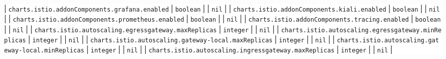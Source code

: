 | `charts.istio.addonComponents.grafana.enabled`                                                                                                                                                                                               | `boolean` |                                                                                                                                                                                                                                                                                                                                       | `nil`                |
| `charts.istio.addonComponents.kiali.enabled`                                                                                                                                                                                                 | `boolean` |                                                                                                                                                                                                                                                                                                                                       | `nil`                |
| `charts.istio.addonComponents.prometheus.enabled`                                                                                                                                                                                            | `boolean` |                                                                                                                                                                                                                                                                                                                                       | `nil`                |
| `charts.istio.addonComponents.tracing.enabled`                                                                                                                                                                                               | `boolean` |                                                                                                                                                                                                                                                                                                                                       | `nil`                |
| `charts.istio.autoscaling.egressgateway.maxReplicas`                                                                                                                                                                                         | `integer` |                                                                                                                                                                                                                                                                                                                                       | `nil`                |
| `charts.istio.autoscaling.egressgateway.minReplicas`                                                                                                                                                                                         | `integer` |                                                                                                                                                                                                                                                                                                                                       | `nil`                |
| `charts.istio.autoscaling.gateway-local.maxReplicas`                                                                                                                                                                                         | `integer` |                                                                                                                                                                                                                                                                                                                                       | `nil`                |
| `charts.istio.autoscaling.gateway-local.minReplicas`                                                                                                                                                                                         | `integer` |                                                                                                                                                                                                                                                                                                                                       | `nil`                |
| `charts.istio.autoscaling.ingressgateway.maxReplicas`                                                                                                                                                                                        | `integer` |                                                                                                                                                                                                                                                                                                                                       | `nil`                |